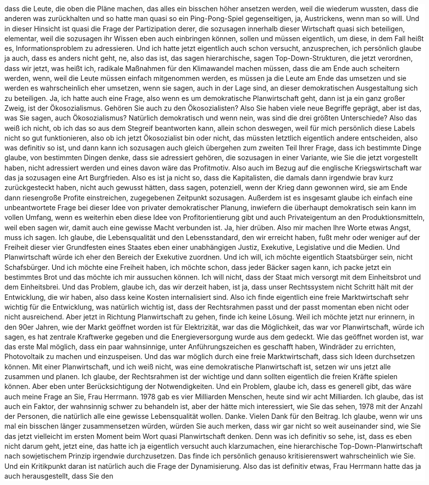 dass die Leute, die oben die Pläne machen, das alles ein bisschen höher ansetzen werden, weil die wiederum wussten, dass die anderen was zurückhalten und so hatte man quasi so ein Ping-Pong-Spiel gegenseitigen, ja, Austrickens, wenn man so will. Und in dieser Hinsicht ist quasi die Frage der Partizipation derer, die sozusagen innerhalb dieser Wirtschaft quasi sich beteiligen, elementar, weil die sozusagen ihr Wissen eben auch einbringen können, sollen und müssen eigentlich, um diese, in dem Fall heißt es, Informationsproblem zu adressieren. Und ich hatte jetzt eigentlich auch schon versucht, anzusprechen, ich persönlich glaube ja auch, dass es anders nicht geht, ne, also das ist, das sagen hierarchische, sagen Top-Down-Strukturen, die jetzt verordnen, dass wir jetzt, was heißt ich, radikale Maßnahmen für den Klimawandel machen müssen, dass die am Ende auch scheitern werden, wenn, weil die Leute müssen einfach mitgenommen werden, es müssen ja die Leute am Ende das umsetzen und sie werden es wahrscheinlich eher umsetzen, wenn sie sagen, auch in der Lage sind, an dieser demokratischen Ausgestaltung sich zu beteiligen. Ja, ich hatte auch eine Frage, also wenn es um demokratische Planwirtschaft geht, dann ist ja ein ganz großer Zweig, ist der Ökosozialismus. Gehören Sie auch zu den Ökosozialisten? Also Sie haben viele neue Begriffe geprägt, aber ist das, was Sie sagen, auch Ökosozialismus? Natürlich demokratisch und wenn nein, was sind die drei größten Unterschiede? Also das weiß ich nicht, ob ich das so aus dem Stegreif beantworten kann, allein schon deswegen, weil für mich persönlich diese Labels nicht so gut funktionieren, also ob ich jetzt Ökosozialist bin oder nicht, das müssten letztlich eigentlich andere entscheiden, also was definitiv so ist, und dann kann ich sozusagen auch gleich übergehen zum zweiten Teil Ihrer Frage, dass ich bestimmte Dinge glaube, von bestimmten Dingen denke, dass sie adressiert gehören, die sozusagen in einer Variante, wie Sie die jetzt vorgestellt haben, nicht adressiert werden und eines davon wäre das Profitmotiv. Also auch im Bezug auf die englische Kriegswirtschaft war das ja sozusagen eine Art Burgfrieden. Also es ist ja nicht so, dass die Kapitalisten, die damals dann irgendwie brav kurz zurückgesteckt haben, nicht auch gewusst hätten, dass sagen, potenziell, wenn der Krieg dann gewonnen wird, sie am Ende dann riesengroße Profite einstreichen, zugegebenen Zeitpunkt sozusagen. Außerdem ist es insgesamt glaube ich einfach eine unbeantwortete Frage bei dieser Idee von privater demokratischer Planung, inwiefern die überhaupt demokratisch sein kann im vollen Umfang, wenn es weiterhin eben diese Idee von Profitorientierung gibt und auch Privateigentum an den Produktionsmitteln, weil eben sagen wir, damit auch eine gewisse Macht verbunden ist. Ja, hier drüben. Also mir machen Ihre Worte etwas Angst, muss ich sagen. Ich glaube, die Lebensqualität und den Lebensstandard, den wir erreicht haben, fußt mehr oder weniger auf der Freiheit dieser vier Grundfesten eines Staates eben einer unabhängigen Justiz, Exekutive, Legislative und die Medien. Und Planwirtschaft würde ich eher den Bereich der Exekutive zuordnen. Und ich will, ich möchte eigentlich Staatsbürger sein, nicht Schafsbürger. Und ich möchte eine Freiheit haben, ich möchte schon, dass jeder Bäcker sagen kann, ich packe jetzt ein bestimmtes Brot und das möchte ich mir aussuchen können. Ich will nicht, dass der Staat mich versorgt mit dem Einheitsbrot und dem Einheitsbrei. Und das Problem, glaube ich, das wir derzeit haben, ist ja, dass unser Rechtssystem nicht Schritt hält mit der Entwicklung, die wir haben, also dass keine Kosten internalisiert sind. Also ich finde eigentlich eine freie Marktwirtschaft sehr wichtig für die Entwicklung, was natürlich wichtig ist, dass der Rechtsrahmen passt und der passt momentan eben nicht oder nicht ausreichend. Aber jetzt in Richtung Planwirtschaft zu gehen, finde ich keine Lösung. Weil ich möchte jetzt nur erinnern, in den 90er Jahren, wie der Markt geöffnet worden ist für Elektrizität, war das die Möglichkeit, das war vor Planwirtschaft, würde ich sagen, es hat zentrale Kraftwerke gegeben und die Energieversorgung wurde aus dem gedeckt. Wie das geöffnet worden ist, war das erste Mal möglich, dass ein paar wahnsinnige, unter Anführungszeichen es geschafft haben, Windräder zu errichten, Photovoltaik zu machen und einzuspeisen. Und das war möglich durch eine freie Marktwirtschaft, dass sich Ideen durchsetzen können. Mit einer Planwirtschaft, und ich weiß nicht, was eine demokratische Planwirtschaft ist, setzen wir uns jetzt alle zusammen und planen. Ich glaube, der Rechtsrahmen ist der wichtige und dann sollten eigentlich die freien Kräfte spielen können. Aber eben unter Berücksichtigung der Notwendigkeiten. Und ein Problem, glaube ich, dass es generell gibt, das wäre auch meine Frage an Sie, Frau Herrmann. 1978 gab es vier Milliarden Menschen, heute sind wir acht Milliarden. Ich glaube, das ist auch ein Faktor, der wahnsinnig schwer zu behandeln ist, aber der hätte mich interessiert, wie Sie das sehen, 1978 mit der Anzahl der Personen, die natürlich alle eine gewisse Lebensqualität wollen. Danke. Vielen Dank für den Beitrag. Ich glaube, wenn wir uns mal ein bisschen länger zusammensetzen würden, würden Sie auch merken, dass wir gar nicht so weit auseinander sind, wie Sie das jetzt vielleicht im ersten Moment beim Wort quasi Planwirtschaft denken. Denn was ich definitiv so sehe, ist, dass es eben nicht darum geht, jetzt eine, das hatte ich ja eigentlich versucht auch klarzumachen, eine hierarchische Top-Down-Planwirtschaft nach sowjetischem Prinzip irgendwie durchzusetzen. Das finde ich persönlich genauso kritisierenswert wahrscheinlich wie Sie. Und ein Kritikpunkt daran ist natürlich auch die Frage der Dynamisierung. Also das ist definitiv etwas, Frau Herrmann hatte das ja auch herausgestellt, dass Sie den